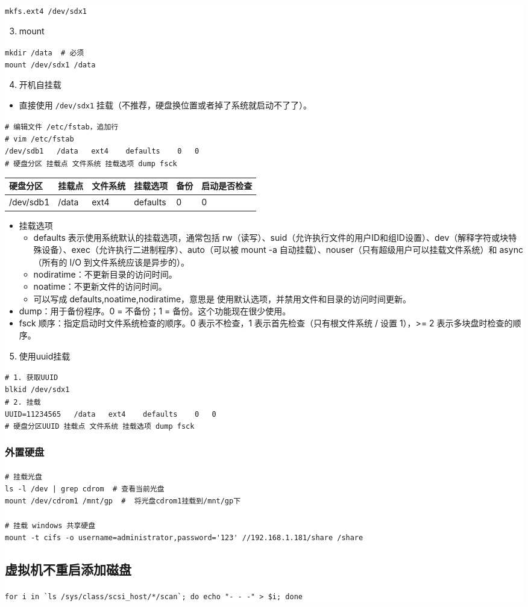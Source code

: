``` shell
mkfs.ext4 /dev/sdx1
```
3. mount 
``` shell
mkdir /data  # 必须
mount /dev/sdx1 /data
```
4. 开机自挂载  
 - 直接使用 ```/dev/sdx1``` 挂载（不推荐，硬盘换位置或者掉了系统就启动不了了）。
``` shell 
# 编辑文件 /etc/fstab，追加行
# vim /etc/fstab
/dev/sdb1	/data	ext4	defaults	0	0
# 硬盘分区 挂载点 文件系统 挂载选项 dump fsck
``` 
|硬盘分区|挂载点|文件系统|挂载选项|备份|启动是否检查|
|:-|:-|:-|:-|:-|:-|
|/dev/sdb1|/data|ext4|defaults|0|0|  

 + 挂载选项
    + defaults 表示使用系统默认的挂载选项，通常包括 rw（读写）、suid（允许执行文件的用户ID和组ID设置）、dev（解释字符或块特殊设备）、exec（允许执行二进制程序）、auto（可以被 mount -a 自动挂载）、nouser（只有超级用户可以挂载文件系统）和 async（所有的 I/O 到文件系统应该是异步的）。  
    + nodiratime：不更新目录的访问时间。
    + noatime：不更新文件的访问时间。
    + 可以写成 defaults,noatime,nodiratime，意思是 使用默认选项，并禁用文件和目录的访问时间更新。
 + dump：用于备份程序。0 = 不备份；1 = 备份。这个功能现在很少使用。  
 + fsck 顺序：指定启动时文件系统检查的顺序。0 表示不检查，1 表示首先检查（只有根文件系统 / 设置 1），>= 2 表示多块盘时检查的顺序。  

5. 使用uuid挂载
``` shell 
# 1. 获取UUID
blkid /dev/sdx1
# 2. 挂载
UUID=11234565	/data	ext4	defaults	0	0
# 硬盘分区UUID 挂载点 文件系统 挂载选项 dump fsck
```


### 外置硬盘
``` shell
# 挂载光盘
ls -l /dev | grep cdrom  # 查看当前光盘
mount /dev/cdrom1 /mnt/gp  #  将光盘cdrom1挂载到/mnt/gp下

# 挂载 windows 共享硬盘
mount -t cifs -o username=administrator,password='123' //192.168.1.181/share /share
```

## 虚拟机不重启添加磁盘
``` shell 
for i in `ls /sys/class/scsi_host/*/scan`; do echo "- - -" > $i; done
```

